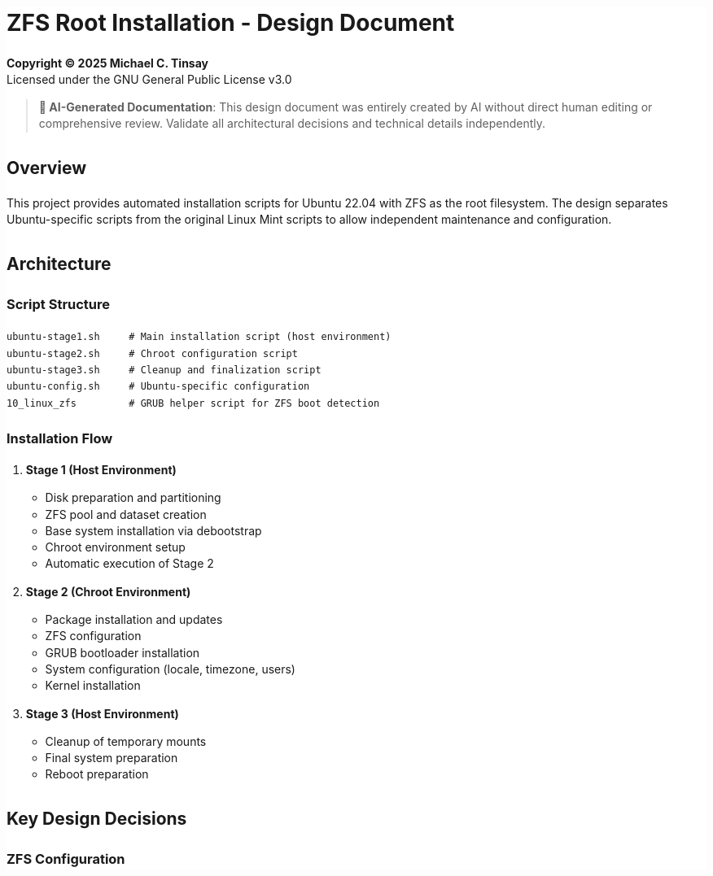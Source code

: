 # ZFS Root Installation - Design Document

**Copyright © 2025 Michael C. Tinsay**  
Licensed under the GNU General Public License v3.0

> **🤖 AI-Generated Documentation**: This design document was entirely created by AI without direct human editing or comprehensive review. Validate all architectural decisions and technical details independently.

## Overview

This project provides automated installation scripts for Ubuntu 22.04 with ZFS as the root filesystem. The design separates Ubuntu-specific scripts from the original Linux Mint scripts to allow independent maintenance and configuration.

## Architecture

### Script Structure

```
ubuntu-stage1.sh     # Main installation script (host environment)
ubuntu-stage2.sh     # Chroot configuration script
ubuntu-stage3.sh     # Cleanup and finalization script
ubuntu-config.sh     # Ubuntu-specific configuration
10_linux_zfs         # GRUB helper script for ZFS boot detection
```

### Installation Flow

1. **Stage 1 (Host Environment)**
   - Disk preparation and partitioning
   - ZFS pool and dataset creation
   - Base system installation via debootstrap
   - Chroot environment setup
   - Automatic execution of Stage 2

2. **Stage 2 (Chroot Environment)**
   - Package installation and updates
   - ZFS configuration
   - GRUB bootloader installation
   - System configuration (locale, timezone, users)
   - Kernel installation

3. **Stage 3 (Host Environment)**
   - Cleanup of temporary mounts
   - Final system preparation
   - Reboot preparation

## Key Design Decisions

### ZFS Configuration
